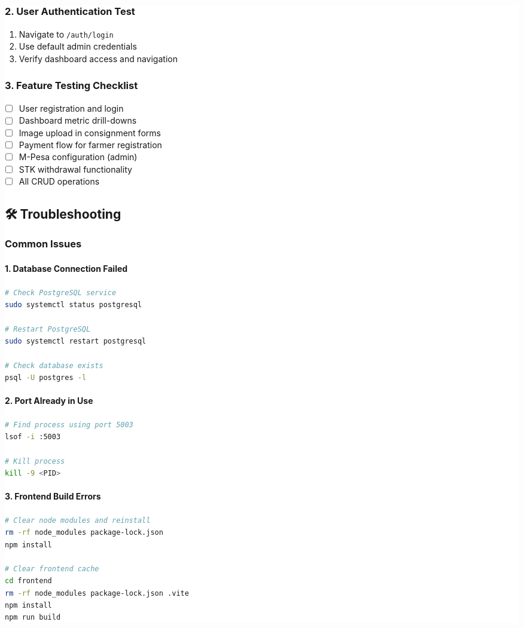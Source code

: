 ### 2. User Authentication Test
1. Navigate to `/auth/login`
2. Use default admin credentials
3. Verify dashboard access and navigation

### 3. Feature Testing Checklist
- [ ] User registration and login
- [ ] Dashboard metric drill-downs
- [ ] Image upload in consignment forms
- [ ] Payment flow for farmer registration
- [ ] M-Pesa configuration (admin)
- [ ] STK withdrawal functionality
- [ ] All CRUD operations

## 🛠️ Troubleshooting

### Common Issues

#### 1. Database Connection Failed
```bash
# Check PostgreSQL service
sudo systemctl status postgresql

# Restart PostgreSQL
sudo systemctl restart postgresql

# Check database exists
psql -U postgres -l
```

#### 2. Port Already in Use
```bash
# Find process using port 5003
lsof -i :5003

# Kill process
kill -9 <PID>
```

#### 3. Frontend Build Errors
```bash
# Clear node modules and reinstall
rm -rf node_modules package-lock.json
npm install

# Clear frontend cache
cd frontend
rm -rf node_modules package-lock.json .vite
npm install
npm run build
```
